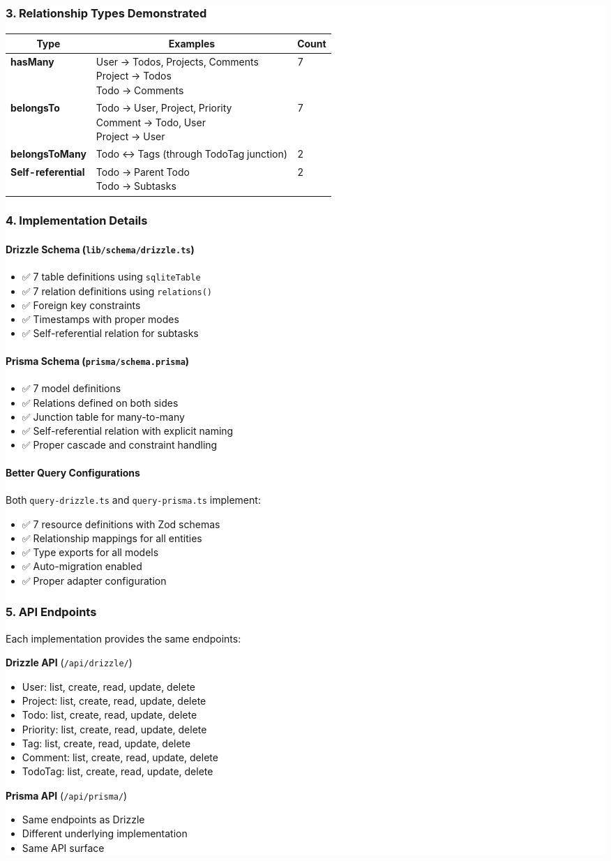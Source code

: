 ### 3. Relationship Types Demonstrated

| Type | Examples | Count |
|------|----------|-------|
| **hasMany** | User → Todos, Projects, Comments<br>Project → Todos<br>Todo → Comments | 7 |
| **belongsTo** | Todo → User, Project, Priority<br>Comment → Todo, User<br>Project → User | 7 |
| **belongsToMany** | Todo ↔ Tags (through TodoTag junction) | 2 |
| **Self-referential** | Todo → Parent Todo<br>Todo → Subtasks | 2 |

### 4. Implementation Details

#### Drizzle Schema (`lib/schema/drizzle.ts`)
- ✅ 7 table definitions using `sqliteTable`
- ✅ 7 relation definitions using `relations()`
- ✅ Foreign key constraints
- ✅ Timestamps with proper modes
- ✅ Self-referential relation for subtasks

#### Prisma Schema (`prisma/schema.prisma`)
- ✅ 7 model definitions
- ✅ Relations defined on both sides
- ✅ Junction table for many-to-many
- ✅ Self-referential relation with explicit naming
- ✅ Proper cascade and constraint handling

#### Better Query Configurations
Both `query-drizzle.ts` and `query-prisma.ts` implement:
- ✅ 7 resource definitions with Zod schemas
- ✅ Relationship mappings for all entities
- ✅ Type exports for all models
- ✅ Auto-migration enabled
- ✅ Proper adapter configuration

### 5. API Endpoints

Each implementation provides the same endpoints:

**Drizzle API** (`/api/drizzle/`)
- User: list, create, read, update, delete
- Project: list, create, read, update, delete
- Todo: list, create, read, update, delete
- Priority: list, create, read, update, delete
- Tag: list, create, read, update, delete
- Comment: list, create, read, update, delete
- TodoTag: list, create, read, update, delete

**Prisma API** (`/api/prisma/`)
- Same endpoints as Drizzle
- Different underlying implementation
- Same API surface
